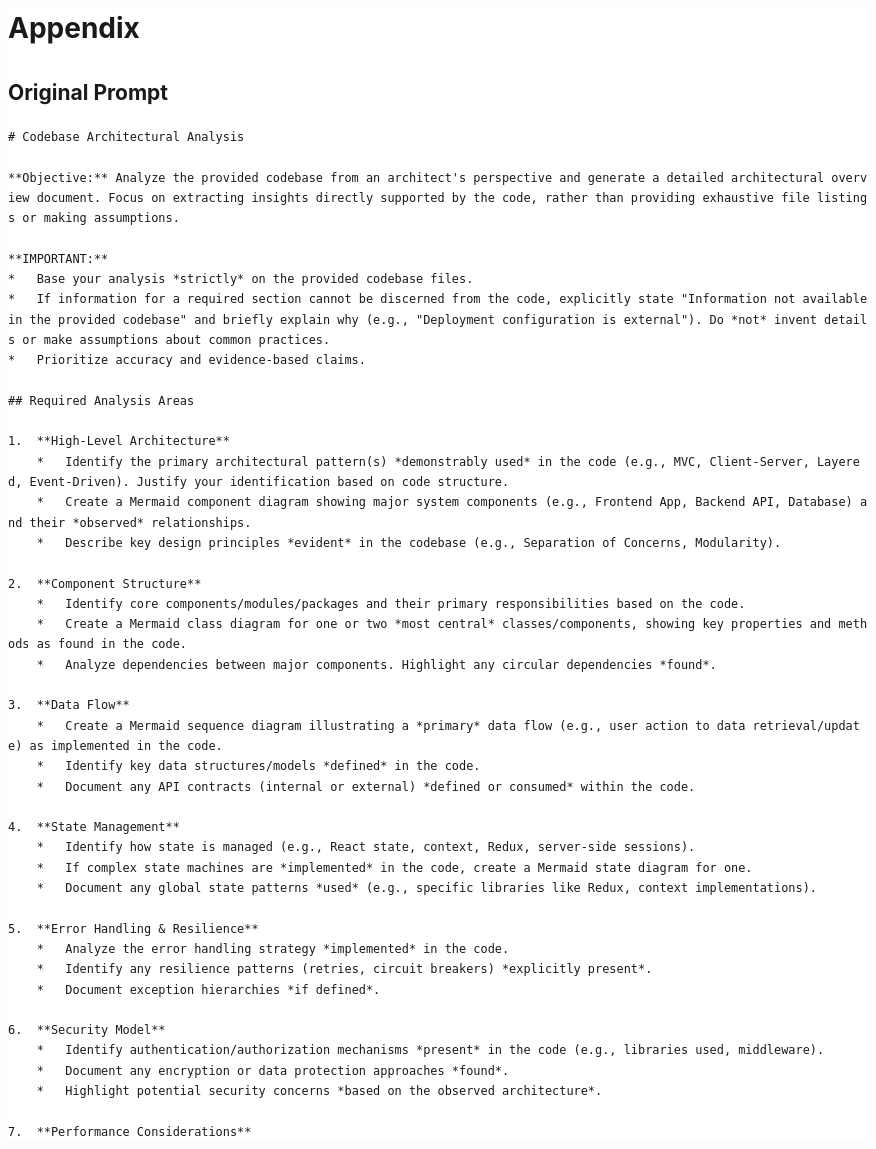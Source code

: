 

# Appendix


## Original Prompt

```
# Codebase Architectural Analysis

**Objective:** Analyze the provided codebase from an architect's perspective and generate a detailed architectural overview document. Focus on extracting insights directly supported by the code, rather than providing exhaustive file listings or making assumptions.

**IMPORTANT:**
*   Base your analysis *strictly* on the provided codebase files.
*   If information for a required section cannot be discerned from the code, explicitly state "Information not available in the provided codebase" and briefly explain why (e.g., "Deployment configuration is external"). Do *not* invent details or make assumptions about common practices.
*   Prioritize accuracy and evidence-based claims.

## Required Analysis Areas

1.  **High-Level Architecture**
    *   Identify the primary architectural pattern(s) *demonstrably used* in the code (e.g., MVC, Client-Server, Layered, Event-Driven). Justify your identification based on code structure.
    *   Create a Mermaid component diagram showing major system components (e.g., Frontend App, Backend API, Database) and their *observed* relationships.
    *   Describe key design principles *evident* in the codebase (e.g., Separation of Concerns, Modularity).

2.  **Component Structure**
    *   Identify core components/modules/packages and their primary responsibilities based on the code.
    *   Create a Mermaid class diagram for one or two *most central* classes/components, showing key properties and methods as found in the code.
    *   Analyze dependencies between major components. Highlight any circular dependencies *found*.

3.  **Data Flow**
    *   Create a Mermaid sequence diagram illustrating a *primary* data flow (e.g., user action to data retrieval/update) as implemented in the code.
    *   Identify key data structures/models *defined* in the code.
    *   Document any API contracts (internal or external) *defined or consumed* within the code.

4.  **State Management**
    *   Identify how state is managed (e.g., React state, context, Redux, server-side sessions).
    *   If complex state machines are *implemented* in the code, create a Mermaid state diagram for one.
    *   Document any global state patterns *used* (e.g., specific libraries like Redux, context implementations).

5.  **Error Handling & Resilience**
    *   Analyze the error handling strategy *implemented* in the code.
    *   Identify any resilience patterns (retries, circuit breakers) *explicitly present*.
    *   Document exception hierarchies *if defined*.

6.  **Security Model**
    *   Identify authentication/authorization mechanisms *present* in the code (e.g., libraries used, middleware).
    *   Document any encryption or data protection approaches *found*.
    *   Highlight potential security concerns *based on the observed architecture*.

7.  **Performance Considerations**
```